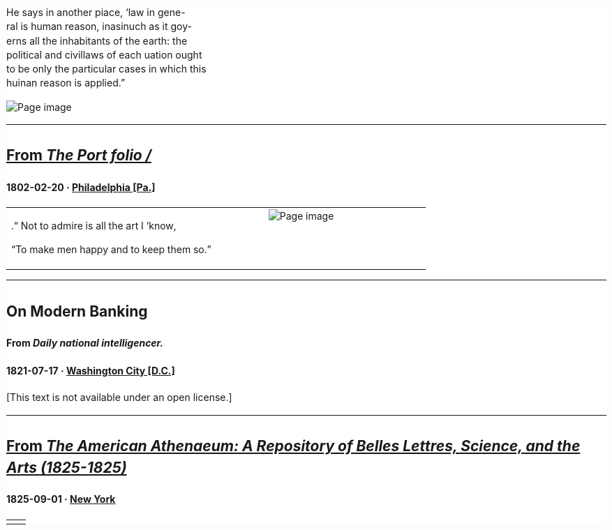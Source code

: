 He says in another piace, ‘law in gene-  
ral is human reason, inasinuch as it goy-  
erns all the inhabitants of the earth: the  
political and civillaws of each uation ought  
to be only the particular cases in which this  
huinan reason is applied.”
</td><td style="width: 50%; max-height: 75%; margin: auto; display: block;">
<img alt="Page image" src="https://iiif.archive.org/image/iiif/2/sim_repository-and-ladies-weekly-museum_1801-01-31_1_12%2Fsim_repository-and-ladies-weekly-museum_1801-01-31_1_12_jp2.zip%2Fsim_repository-and-ladies-weekly-museum_1801-01-31_1_12_jp2%2Fsim_repository-and-ladies-weekly-museum_1801-01-31_1_12_0002.jp2/pct:62.13768115942029,40.0,26.29399585921325,9.763948497854077/600,/0/default.jpg"/>
</td>
</tr></table>

---

## [From _The Port folio /_](https://archive.org/details/sim_port-folio_1802-02-20_2_7/page/n0/mode/1up?view=theater)

#### 1802-02-20 &middot; [Philadelphia [Pa.]](http://dbpedia.org/resource/Philadelphia)

<table style="width: 100%;"><tr><td style="width: 50%">

  
.“ Not to admire is all the art I ‘know,  
  
“To make men happy and to keep them so.”
</td><td style="width: 50%; max-height: 75%; margin: auto; display: block;">
<img alt="Page image" src="https://iiif.archive.org/image/iiif/2/sim_port-folio_1802-02-20_2_7%2Fsim_port-folio_1802-02-20_2_7_jp2.zip%2Fsim_port-folio_1802-02-20_2_7_jp2%2Fsim_port-folio_1802-02-20_2_7_0000.jp2/pct:36.44506369426752,34.48016826923077,22.870222929936304,1.6676682692307692/600,/0/default.jpg"/>
</td>
</tr></table>

---

## On Modern Banking

#### From _Daily national intelligencer._

#### 1821-07-17 &middot; [Washington City [D.C.]](http://dbpedia.org/resource/Washington%2C_D.C.)

[This text is not available under an open license.]

---

## [From _The American Athenaeum:  A Repository of Belles Lettres, Science, and the Arts (1825-1825)_](https://archive.org/details/sim_american-athenaeum-a-repository-of-belles-lettres_1825-09-01_1_19/page/n4/mode/1up?view=theater)

#### 1825-09-01 &middot; [New York](http://dbpedia.org/resource/New_York_City)

<table style="width: 100%;"><tr><td style="width: 50%">
